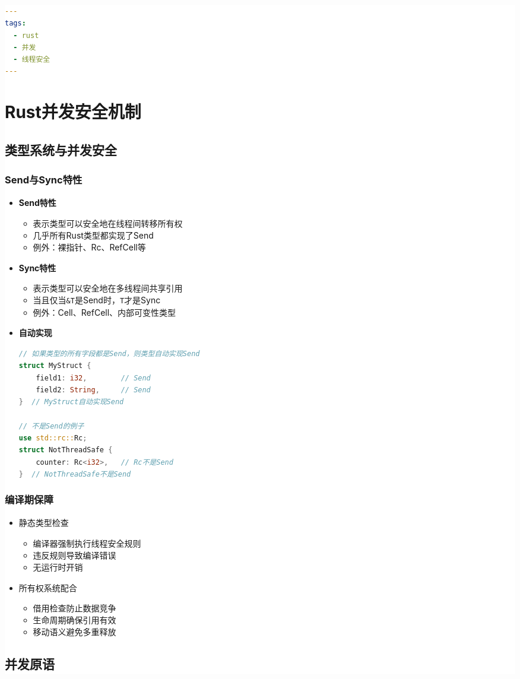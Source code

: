 ```yaml
---
tags:
  - rust
  - 并发
  - 线程安全
---
```


# Rust并发安全机制

## 类型系统与并发安全

### Send与Sync特性
- **Send特性**
  - 表示类型可以安全地在线程间转移所有权
  - 几乎所有Rust类型都实现了Send
  - 例外：裸指针、Rc、RefCell等

- **Sync特性**
  - 表示类型可以安全地在多线程间共享引用
  - 当且仅当`&T`是Send时，`T`才是Sync
  - 例外：Cell、RefCell、内部可变性类型

- **自动实现**
  ```rust
  // 如果类型的所有字段都是Send，则类型自动实现Send
  struct MyStruct {
      field1: i32,        // Send
      field2: String,     // Send
  }  // MyStruct自动实现Send
  
  // 不是Send的例子
  use std::rc::Rc;
  struct NotThreadSafe {
      counter: Rc<i32>,   // Rc不是Send
  }  // NotThreadSafe不是Send
  ```

### 编译期保障
- 静态类型检查
  - 编译器强制执行线程安全规则
  - 违反规则导致编译错误
  - 无运行时开销

- 所有权系统配合
  - 借用检查防止数据竞争
  - 生命周期确保引用有效
  - 移动语义避免多重释放

## 并发原语

